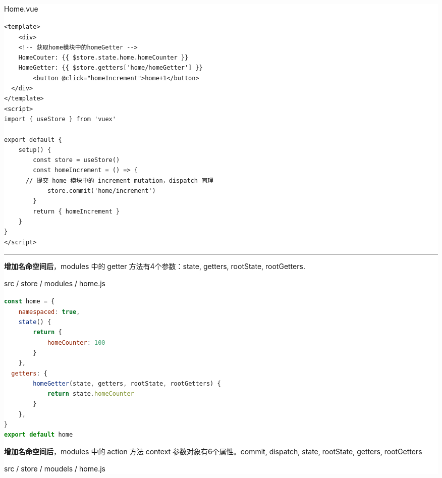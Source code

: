 Home.vue

```vue
<template>
	<div>
    <!-- 获取home模块中的homeGetter -->
    HomeCouter: {{ $store.state.home.homeCounter }}
    HomeGetter: {{ $store.getters['home/homeGetter'] }}
		<button @click="homeIncrement">home+1</button>
  </div>
</template>
<script>
import { useStore } from 'vuex'
  
export default {
	setup() {
		const store = useStore()
		const homeIncrement = () => {
      // 提交 home 模块中的 increment mutation，dispatch 同理
			store.commit('home/increment')
		}
		return { homeIncrement }
	}
}
</script>
```

------

**增加名命空间后**，modules 中的 getter 方法有4个参数：state, getters, rootState, rootGetters.

src / store / modules / home.js

```javascript
const home = {
	namespaced: true,
	state() {
		return {
			homeCounter: 100
		}
	},
  getters: {
		homeGetter(state, getters, rootState, rootGetters) {
			return state.homeCounter
		}
	},
}
export default home
```

**增加名命空间后**，modules 中的 action 方法 context 参数对象有6个属性。commit, dispatch, state, rootState, getters, rootGetters

src / store / moudels / home.js
